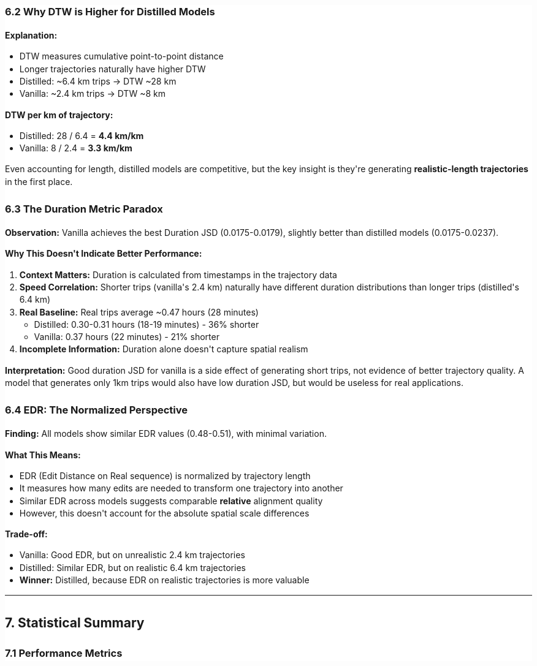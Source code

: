 ### 6.2 Why DTW is Higher for Distilled Models

**Explanation:**
- DTW measures cumulative point-to-point distance
- Longer trajectories naturally have higher DTW
- Distilled: ~6.4 km trips → DTW ~28 km
- Vanilla: ~2.4 km trips → DTW ~8 km

**DTW per km of trajectory:**
- Distilled: 28 / 6.4 = **4.4 km/km**
- Vanilla: 8 / 2.4 = **3.3 km/km**

Even accounting for length, distilled models are competitive, but the key insight is they're generating **realistic-length trajectories** in the first place.

### 6.3 The Duration Metric Paradox

**Observation:** Vanilla achieves the best Duration JSD (0.0175-0.0179), slightly better than distilled models (0.0175-0.0237).

**Why This Doesn't Indicate Better Performance:**
1. **Context Matters:** Duration is calculated from timestamps in the trajectory data
2. **Speed Correlation:** Shorter trips (vanilla's 2.4 km) naturally have different duration distributions than longer trips (distilled's 6.4 km)
3. **Real Baseline:** Real trips average ~0.47 hours (28 minutes)
   - Distilled: 0.30-0.31 hours (18-19 minutes) - 36% shorter
   - Vanilla: 0.37 hours (22 minutes) - 21% shorter
4. **Incomplete Information:** Duration alone doesn't capture spatial realism

**Interpretation:** Good duration JSD for vanilla is a side effect of generating short trips, not evidence of better trajectory quality. A model that generates only 1km trips would also have low duration JSD, but would be useless for real applications.

### 6.4 EDR: The Normalized Perspective

**Finding:** All models show similar EDR values (0.48-0.51), with minimal variation.

**What This Means:**
- EDR (Edit Distance on Real sequence) is normalized by trajectory length
- It measures how many edits are needed to transform one trajectory into another
- Similar EDR across models suggests comparable **relative** alignment quality
- However, this doesn't account for the absolute spatial scale differences

**Trade-off:**
- Vanilla: Good EDR, but on unrealistic 2.4 km trajectories
- Distilled: Similar EDR, but on realistic 6.4 km trajectories
- **Winner:** Distilled, because EDR on realistic trajectories is more valuable

---

## 7. Statistical Summary

### 7.1 Performance Metrics
